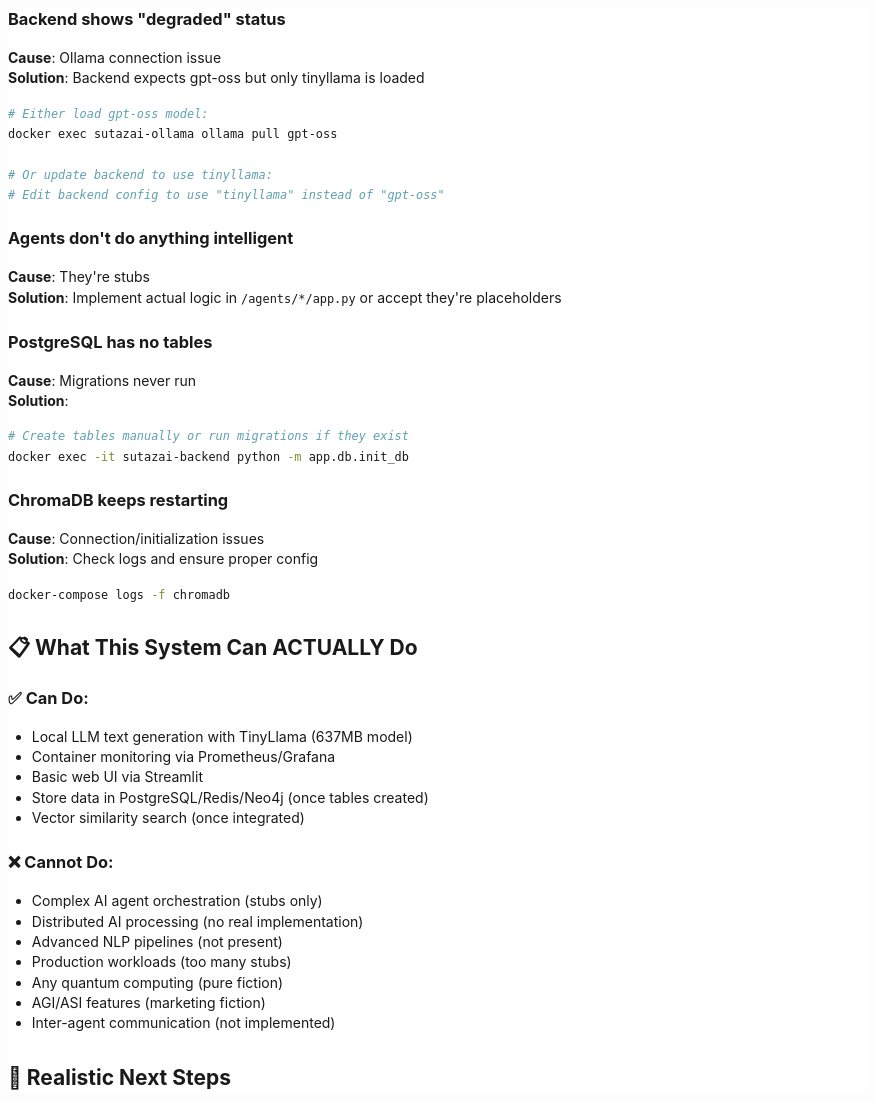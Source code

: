 ### Backend shows "degraded" status
**Cause**: Ollama connection issue  
**Solution**: Backend expects gpt-oss but only tinyllama is loaded
```bash
# Either load gpt-oss model:
docker exec sutazai-ollama ollama pull gpt-oss

# Or update backend to use tinyllama:
# Edit backend config to use "tinyllama" instead of "gpt-oss"
```

### Agents don't do anything intelligent
**Cause**: They're stubs  
**Solution**: Implement actual logic in `/agents/*/app.py` or accept they're placeholders

### PostgreSQL has no tables
**Cause**: Migrations never run  
**Solution**: 
```bash
# Create tables manually or run migrations if they exist
docker exec -it sutazai-backend python -m app.db.init_db
```

### ChromaDB keeps restarting
**Cause**: Connection/initialization issues  
**Solution**: Check logs and ensure proper config
```bash
docker-compose logs -f chromadb
```

## 📋 What This System Can ACTUALLY Do

### ✅ Can Do:
- Local LLM text generation with TinyLlama (637MB model)
- Container monitoring via Prometheus/Grafana
- Basic web UI via Streamlit
- Store data in PostgreSQL/Redis/Neo4j (once tables created)
- Vector similarity search (once integrated)

### ❌ Cannot Do:
- Complex AI agent orchestration (stubs only)
- Distributed AI processing (no real implementation)
- Advanced NLP pipelines (not present)
- Production workloads (too many stubs)
- Any quantum computing (pure fiction)
- AGI/ASI features (marketing fiction)
- Inter-agent communication (not implemented)

## 🎯 Realistic Next Steps
